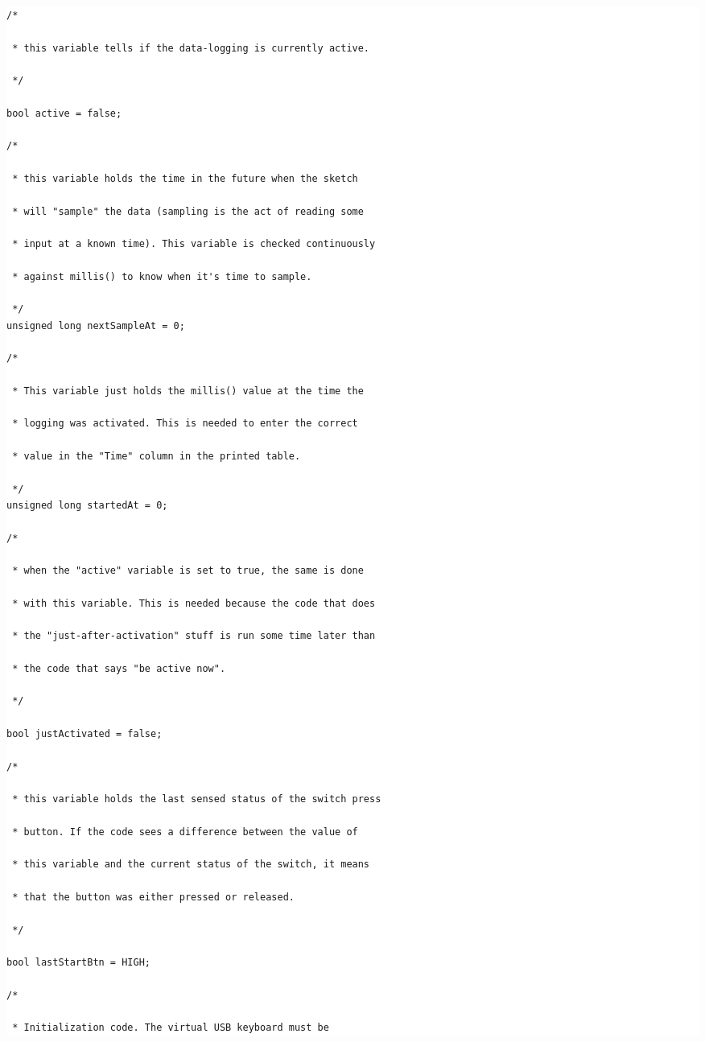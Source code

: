 ```arduino
/*

 * this variable tells if the data-logging is currently active.

 */

bool active = false;

/*

 * this variable holds the time in the future when the sketch

 * will "sample" the data (sampling is the act of reading some

 * input at a known time). This variable is checked continuously

 * against millis() to know when it's time to sample.

 */
unsigned long nextSampleAt = 0;

/*

 * This variable just holds the millis() value at the time the

 * logging was activated. This is needed to enter the correct

 * value in the "Time" column in the printed table.

 */
unsigned long startedAt = 0;

/*

 * when the "active" variable is set to true, the same is done

 * with this variable. This is needed because the code that does

 * the "just-after-activation" stuff is run some time later than

 * the code that says "be active now".

 */

bool justActivated = false;

/*

 * this variable holds the last sensed status of the switch press

 * button. If the code sees a difference between the value of

 * this variable and the current status of the switch, it means

 * that the button was either pressed or released.

 */

bool lastStartBtn = HIGH;

/*

 * Initialization code. The virtual USB keyboard must be
```